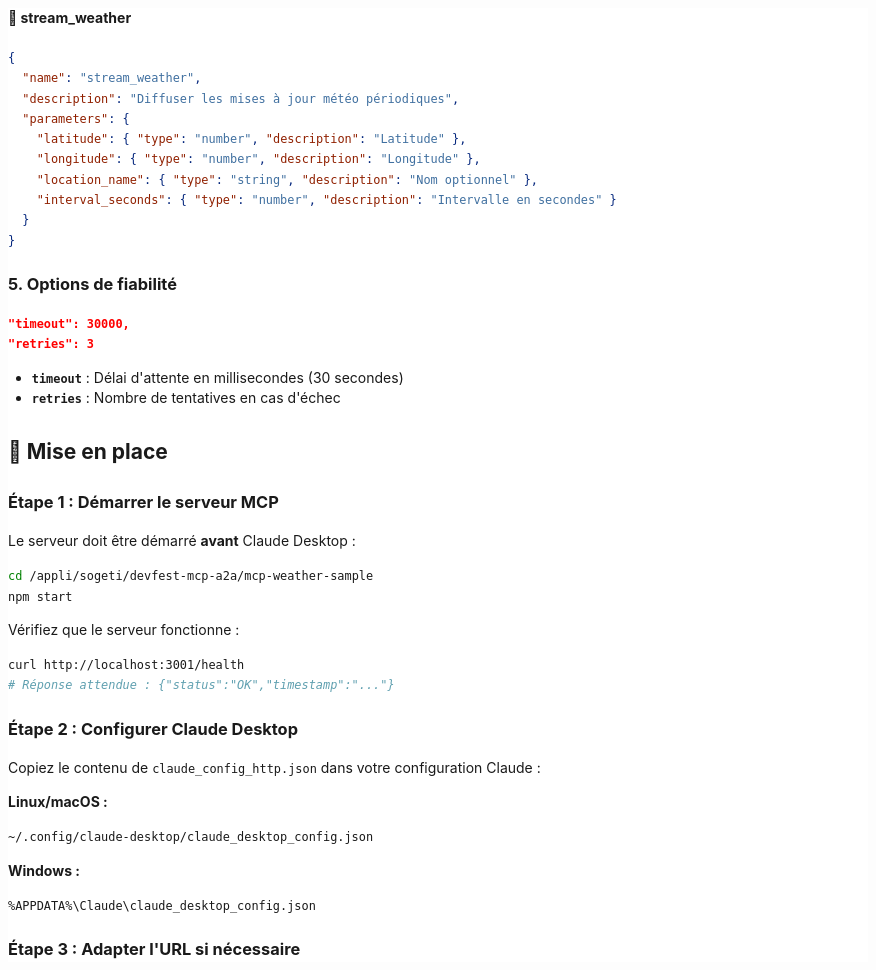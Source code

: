 #### 📡 **stream_weather**
```json
{
  "name": "stream_weather",
  "description": "Diffuser les mises à jour météo périodiques",
  "parameters": {
    "latitude": { "type": "number", "description": "Latitude" },
    "longitude": { "type": "number", "description": "Longitude" },
    "location_name": { "type": "string", "description": "Nom optionnel" },
    "interval_seconds": { "type": "number", "description": "Intervalle en secondes" }
  }
}
```

### 5. Options de fiabilité

```json
"timeout": 30000,
"retries": 3
```

- **`timeout`** : Délai d'attente en millisecondes (30 secondes)
- **`retries`** : Nombre de tentatives en cas d'échec

## 🚀 Mise en place

### Étape 1 : Démarrer le serveur MCP

Le serveur doit être démarré **avant** Claude Desktop :

```bash
cd /appli/sogeti/devfest-mcp-a2a/mcp-weather-sample
npm start
```

Vérifiez que le serveur fonctionne :
```bash
curl http://localhost:3001/health
# Réponse attendue : {"status":"OK","timestamp":"..."}
```

### Étape 2 : Configurer Claude Desktop

Copiez le contenu de `claude_config_http.json` dans votre configuration Claude :

**Linux/macOS :**
```bash
~/.config/claude-desktop/claude_desktop_config.json
```

**Windows :**
```
%APPDATA%\Claude\claude_desktop_config.json
```

### Étape 3 : Adapter l'URL si nécessaire
